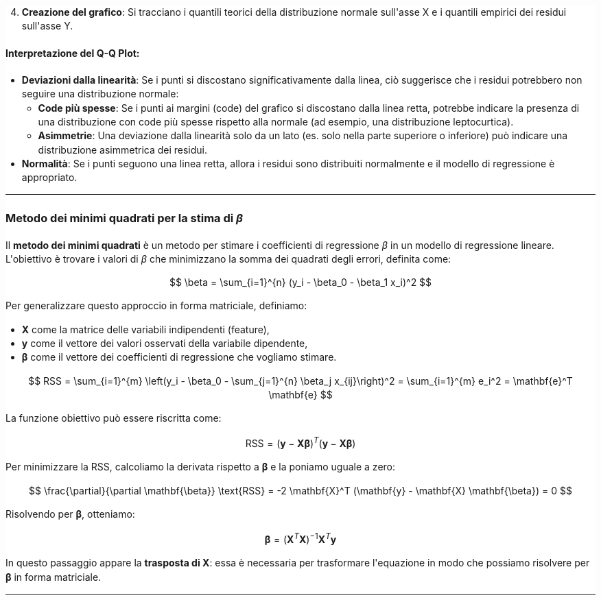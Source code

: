 4. **Creazione del grafico**: Si tracciano i quantili teorici della distribuzione normale sull'asse X e i quantili empirici dei residui sull'asse Y.

#### Interpretazione del Q-Q Plot:
- **Deviazioni dalla linearità**: Se i punti si discostano significativamente dalla linea, ciò suggerisce che i residui potrebbero non seguire una distribuzione normale:
  - **Code più spesse**: Se i punti ai margini (code) del grafico si discostano dalla linea retta, potrebbe indicare la presenza di una distribuzione con code più spesse rispetto alla normale (ad esempio, una distribuzione leptocurtica).
  - **Asimmetrie**: Una deviazione dalla linearità solo da un lato (es. solo nella parte superiore o inferiore) può indicare una distribuzione asimmetrica dei residui.
- **Normalità**: Se i punti seguono una linea retta, allora i residui sono distribuiti normalmente e il modello di regressione è appropriato.
___ 
### Metodo dei minimi quadrati per la stima di $\beta$

Il **metodo dei minimi quadrati** è un metodo per stimare i coefficienti di regressione $\beta$ in un modello di regressione lineare. L'obiettivo è trovare i valori di $\beta$ che minimizzano la somma dei quadrati degli errori, definita come:

$$
\beta = \sum_{i=1}^{n} (y_i - \beta_0 - \beta_1 x_i)^2
$$

Per generalizzare questo approccio in forma matriciale, definiamo:

- $\mathbf{X}$ come la matrice delle variabili indipendenti (feature),
- $\mathbf{y}$ come il vettore dei valori osservati della variabile dipendente,
- $\mathbf{\beta}$ come il vettore dei coefficienti di regressione che vogliamo stimare.

$$
RSS = \sum_{i=1}^{m} \left(y_i - \beta_0 - \sum_{j=1}^{n} \beta_j x_{ij}\right)^2 = \sum_{i=1}^{m} e_i^2 = \mathbf{e}^T \mathbf{e}
$$

La funzione obiettivo può essere riscritta come:

$$
\text{RSS} = (\mathbf{y} - \mathbf{X} \mathbf{\beta})^T (\mathbf{y} - \mathbf{X} \mathbf{\beta})
$$

Per minimizzare la RSS, calcoliamo la derivata rispetto a $\mathbf{\beta}$ e la poniamo uguale a zero:

$$
\frac{\partial}{\partial \mathbf{\beta}} \text{RSS} = -2 \mathbf{X}^T (\mathbf{y} - \mathbf{X} \mathbf{\beta}) = 0
$$

Risolvendo per $\mathbf{\beta}$, otteniamo:

$$
\mathbf{\beta} = (\mathbf{X}^T \mathbf{X})^{-1} \mathbf{X}^T \mathbf{y}
$$

In questo passaggio appare la **trasposta di $\mathbf{X}$**: essa è necessaria per trasformare l'equazione in modo che possiamo risolvere per $\mathbf{\beta}$ in forma matriciale.
___
